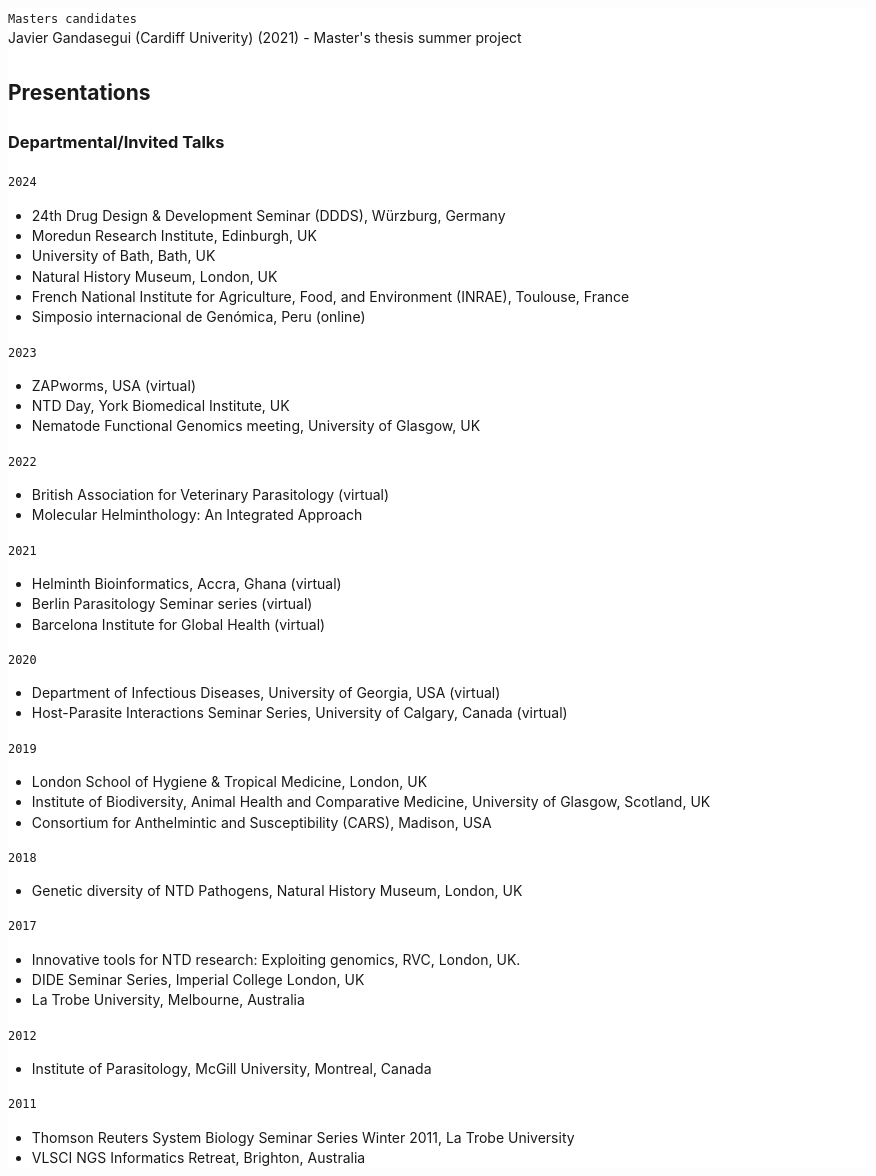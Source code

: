 `Masters candidates`  
Javier Gandasegui (Cardiff Univerity) (2021) - Master's thesis summer project  




## Presentations  
### Departmental/Invited Talks
`2024`
- 24th Drug Design & Development Seminar (DDDS), Würzburg, Germany
- Moredun Research Institute, Edinburgh, UK
- University of Bath, Bath, UK
- Natural History Museum, London, UK
- French National Institute for Agriculture, Food, and Environment (INRAE), Toulouse, France
- Simposio internacional de Genómica, Peru (online)


`2023`  
- ZAPworms, USA (virtual)  
- NTD Day, York Biomedical Institute, UK  
- Nematode Functional Genomics meeting, University of Glasgow, UK

`2022`  
- British Association for Veterinary Parasitology (virtual)  
- Molecular Helminthology: An Integrated Approach  

`2021`
- Helminth Bioinformatics, Accra, Ghana (virtual)   
- Berlin Parasitology Seminar series (virtual)    
- Barcelona Institute for Global Health (virtual)  

`2020`
- Department of Infectious Diseases, University of Georgia, USA (virtual)  
- Host-Parasite Interactions Seminar Series, University of Calgary, Canada (virtual)  

`2019`
- London School of Hygiene & Tropical Medicine, London, UK  
- Institute of Biodiversity, Animal Health and Comparative Medicine, University of Glasgow, Scotland, UK  
- Consortium for Anthelmintic and Susceptibility (CARS), Madison, USA  

`2018`
- Genetic diversity of NTD Pathogens, Natural History Museum, London, UK  

`2017`
- Innovative tools for NTD research: Exploiting genomics, RVC, London, UK.  
- DIDE Seminar Series, Imperial College London, UK  
- La Trobe University, Melbourne, Australia  

`2012`
- Institute of Parasitology, McGill University, Montreal, Canada  

`2011`
- Thomson Reuters System Biology Seminar Series Winter 2011, La Trobe University  
- VLSCI NGS Informatics Retreat, Brighton, Australia  
